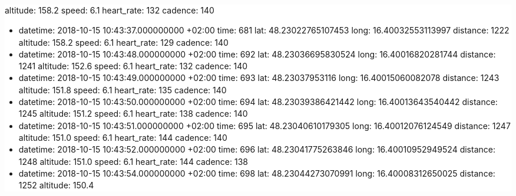   altitude: 158.2
  speed: 6.1
  heart_rate: 132
  cadence: 140
- datetime: 2018-10-15 10:43:37.000000000 +02:00
  time: 681
  lat: 48.23022765107453
  long: 16.40032553113997
  distance: 1222
  altitude: 158.2
  speed: 6.1
  heart_rate: 129
  cadence: 140
- datetime: 2018-10-15 10:43:48.000000000 +02:00
  time: 692
  lat: 48.23036695830524
  long: 16.40016820281744
  distance: 1241
  altitude: 152.6
  speed: 6.1
  heart_rate: 132
  cadence: 140
- datetime: 2018-10-15 10:43:49.000000000 +02:00
  time: 693
  lat: 48.23037953116
  long: 16.40015060082078
  distance: 1243
  altitude: 151.8
  speed: 6.1
  heart_rate: 135
  cadence: 140
- datetime: 2018-10-15 10:43:50.000000000 +02:00
  time: 694
  lat: 48.23039386421442
  long: 16.40013643540442
  distance: 1245
  altitude: 151.2
  speed: 6.1
  heart_rate: 138
  cadence: 140
- datetime: 2018-10-15 10:43:51.000000000 +02:00
  time: 695
  lat: 48.23040610179305
  long: 16.40012076124549
  distance: 1247
  altitude: 151.0
  speed: 6.1
  heart_rate: 144
  cadence: 140
- datetime: 2018-10-15 10:43:52.000000000 +02:00
  time: 696
  lat: 48.23041775263846
  long: 16.40010952949524
  distance: 1248
  altitude: 151.0
  speed: 6.1
  heart_rate: 144
  cadence: 138
- datetime: 2018-10-15 10:43:54.000000000 +02:00
  time: 698
  lat: 48.23044273070991
  long: 16.40008312650025
  distance: 1252
  altitude: 150.4